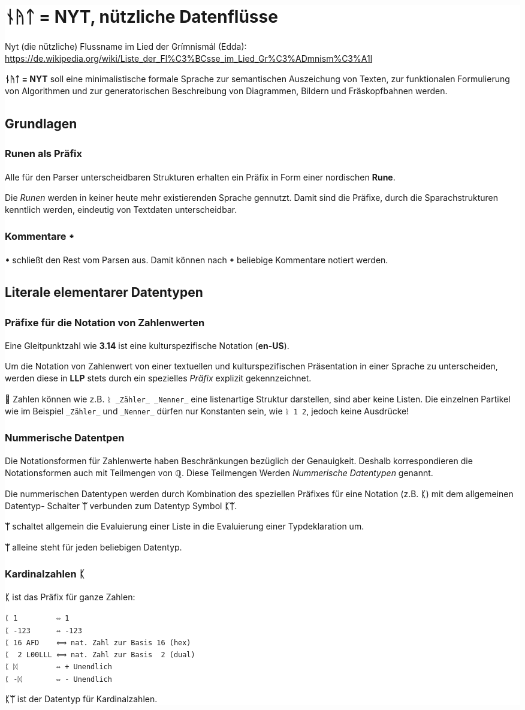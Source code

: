 # ᚾᚤᛏ = NYT, nützliche Datenflüsse


Nyt (die nützliche) Flussname im Lied der Grímnismál (Edda): https://de.wikipedia.org/wiki/Liste_der_Fl%C3%BCsse_im_Lied_Gr%C3%ADmnism%C3%A1l

**ᚾᚤᛏ = NYT** soll eine minimalistische formale Sprache zur semantischen Auszeichung von Texten, zur funktionalen Formulierung von Algorithmen und zur generatorischen Beschreibung von Diagrammen, Bildern und Fräskopfbahnen werden.

## Grundlagen

### Runen als Präfix

Alle für den Parser unterscheidbaren Strukturen erhalten ein Präfix in Form einer nordischen **Rune**. 

Die *Runen* werden in keiner heute mehr existierenden Sprache gennutzt. Damit sind die Präfixe, durch die Sparachstrukturen kenntlich werden, eindeutig von Textdaten unterscheidbar. 

### Kommentare ᛭
**᛭** schließt den Rest vom Parsen aus. Damit können nach **᛭** beliebige Kommentare notiert werden.

## Literale elementarer Datentypen

### Präfixe für die Notation von Zahlenwerten
Eine Gleitpunktzahl wie **3.14** ist eine kulturspezifische Notation (**en-US**). 

Um die Notation von Zahlenwert von einer textuellen und kulturspezifischen Präsentation in einer Sprache zu unterscheiden, werden diese in **LLP** stets durch ein spezielles *Präfix* explizit gekennzeichnet.

🚨 Zahlen  können wie z.B. `ᚱ _Zähler_ _Nenner_` eine listenartige Struktur darstellen, sind aber keine Listen. Die einzelnen Partikel wie im Beispiel `_Zähler_` und `_Nenner_` dürfen nur Konstanten sein, wie `ᚱ 1 2`, jedoch keine Ausdrücke!

### Nummerische Datentpen
Die Notationsformen für Zahlenwerte haben Beschränkungen bezüglich der Genauigkeit. Deshalb korrespondieren die Notationsformen auch mit Teilmengen von **ℚ**. Diese Teilmengen Werden *Nummerische Datentypen* genannt. 

Die nummerischen Datentypen werden durch Kombination des speziellen Präfixes für eine Notation (z.B. **ᛕ**) mit dem allgemeinen Datentyp- Schalter **ᛠ** verbunden zum Datentyp Symbol **ᛕᛠ**.

**ᛠ** schaltet allgemein die Evaluierung einer Liste in die Evaluierung einer Typdeklaration um.

**ᛠ** alleine steht für jeden beliebigen Datentyp.

### Kardinalzahlen ᛕ

**ᛕ** ist das Präfix für ganze Zahlen:
```
ᛕ 1         ⟺ 1
ᛕ -123      ⟺ -123
ᛕ 16 AFD    ⟺ nat. Zahl zur Basis 16 (hex)
ᛕ  2 L00LLL ⟺ nat. Zahl zur Basis  2 (dual)  
ᛕ ᛞ         ⟺ + Unendlich
ᛕ -ᛞ        ⟺ - Unendlich
```
**ᛕᛠ** ist der Datentyp für Kardinalzahlen.
